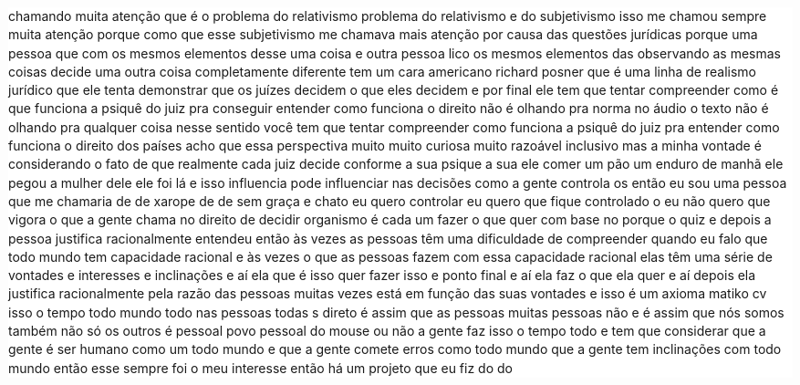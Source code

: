 chamando muita atenção que é o problema
do relativismo problema do relativismo e
do subjetivismo isso me chamou sempre
muita atenção porque
como que esse subjetivismo me chamava
mais atenção por causa das questões
jurídicas porque uma pessoa que com os
mesmos elementos desse uma coisa e outra
pessoa lico os mesmos elementos das
observando as mesmas coisas decide uma
outra coisa completamente diferente tem
um cara americano richard posner que é
uma linha de realismo jurídico que ele
tenta demonstrar que os juízes decidem o
que eles decidem e por final ele tem que
tentar compreender como é que funciona a
psiquê do juiz pra conseguir entender
como funciona o direito não é olhando
pra norma no áudio o texto não é olhando
pra qualquer coisa nesse sentido
você tem que tentar compreender como
funciona a psiquê do juiz pra entender
como funciona o direito dos países acho
que essa perspectiva muito muito curiosa
muito razoável inclusivo
mas a minha vontade é considerando o
fato de que realmente cada juiz decide
conforme a sua psique a sua ele comer um
pão um enduro de manhã ele pegou a
mulher dele ele foi lá e isso influencia
pode influenciar nas decisões como a
gente controla os então eu sou uma
pessoa que me chamaria de de xarope de
de sem graça e chato eu quero controlar
eu quero que fique controlado o eu não
quero que vigora o que a gente chama no
direito de decidir organismo é cada um
fazer o que quer com base no porque o
quiz e depois a pessoa justifica
racionalmente entendeu então às vezes as
pessoas têm uma dificuldade de
compreender quando eu falo que todo
mundo tem capacidade racional e às vezes
o que as pessoas fazem com essa
capacidade racional elas têm uma série
de vontades e interesses e inclinações e
aí ela que é isso quer fazer isso e
ponto final e aí ela faz o que ela quer
e aí depois ela justifica racionalmente
pela razão das pessoas muitas vezes está
em função das suas vontades e isso é um
axioma matiko cv isso o tempo todo mundo
todo nas pessoas todas
s direto é assim que as pessoas muitas
pessoas não e é assim que nós somos
também não só os outros é pessoal povo
pessoal do mouse ou não a gente faz isso
o tempo todo e tem que considerar que a
gente é ser humano como um todo mundo e
que a gente comete erros como todo mundo
que a gente tem inclinações com todo
mundo então esse sempre foi o meu
interesse
então há um projeto que eu fiz do do